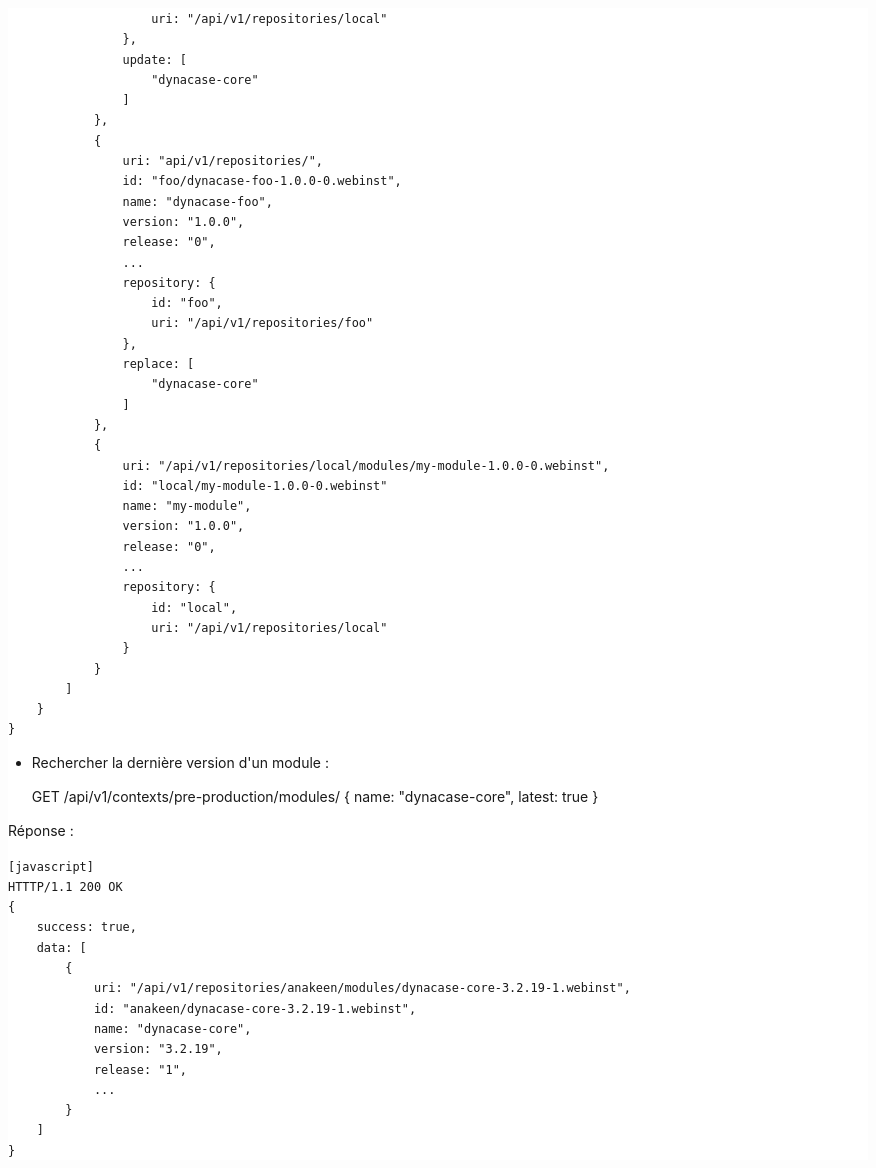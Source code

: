                         uri: "/api/v1/repositories/local"
                    },
                    update: [
                        "dynacase-core"
                    ]
                },
                {
                    uri: "api/v1/repositories/",
                    id: "foo/dynacase-foo-1.0.0-0.webinst",
                    name: "dynacase-foo",
                    version: "1.0.0",
                    release: "0",
                    ...
                    repository: {
                        id: "foo",
                        uri: "/api/v1/repositories/foo"
                    },
                    replace: [
                        "dynacase-core"
                    ]
                },
                {
                    uri: "/api/v1/repositories/local/modules/my-module-1.0.0-0.webinst",
                    id: "local/my-module-1.0.0-0.webinst"
                    name: "my-module",
                    version: "1.0.0",
                    release: "0",
                    ...
                    repository: {
                        id: "local",
                        uri: "/api/v1/repositories/local"
                    }
                }
            ]
        }
    }

* Rechercher la dernière version d'un module :

    GET /api/v1/contexts/pre-production/modules/
    {
       name: "dynacase-core",
       latest: true
    }

Réponse :

    [javascript]
    HTTTP/1.1 200 OK
    {
        success: true,
        data: [
            {
                uri: "/api/v1/repositories/anakeen/modules/dynacase-core-3.2.19-1.webinst",
                id: "anakeen/dynacase-core-3.2.19-1.webinst",
                name: "dynacase-core",
                version: "3.2.19",
                release: "1",
                ...
            }
        ]
    }
